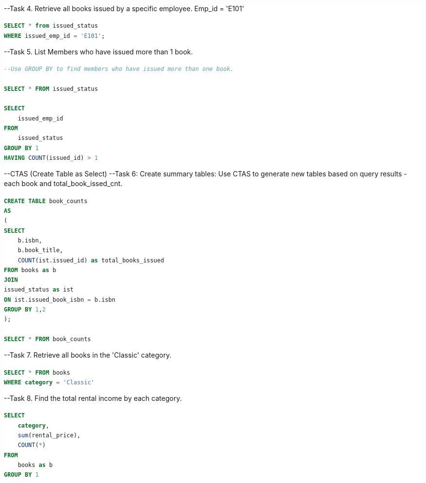 --Task 4. Retrieve all books issued by a specific employee. Emp_id = 'E101'
```sql
SELECT * from issued_status
WHERE issued_emp_id = 'E101';
```

--Task 5. List Members who have issued more than 1 book. 
```sql
--Use GROUP BY to find members who have issued more than one book.

SELECT * FROM issued_status

SELECT 
	issued_emp_id
FROM 
	issued_status
GROUP BY 1
HAVING COUNT(issued_id) > 1
```


--CTAS (Create Table as Select)
--Task 6: Create summary tables: Use CTAS to generate new tables based on query results - each book and total_book_issed_cnt.
```sql
CREATE TABLE book_counts
AS
(
SELECT
	b.isbn,
	b.book_title,
	COUNT(ist.issued_id) as total_books_issued
FROM books as b
JOIN
issued_status as ist
ON ist.issued_book_isbn = b.isbn
GROUP BY 1,2
);

SELECT * FROM book_counts
```

--Task 7. Retrieve all books in the 'Classic' category.
```sql
SELECT * FROM books
WHERE category = 'Classic'
```

--Task 8. Find the total rental income by each category.
```sql
SELECT
	category,
	sum(rental_price),
	COUNT(*)
FROM 
	books as b
GROUP BY 1
```
